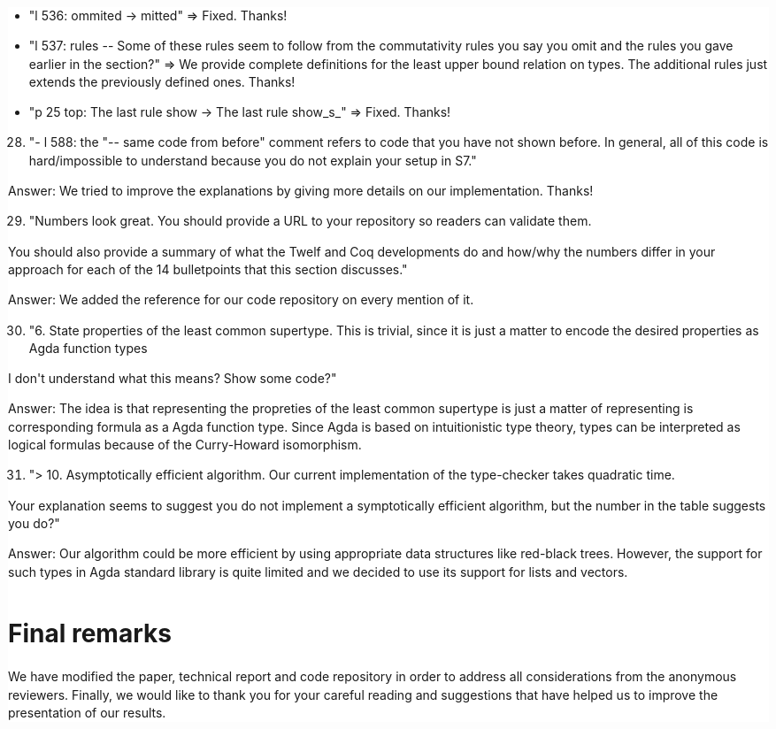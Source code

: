 - "l 536: ommited -> mitted" => Fixed. Thanks!

- "l 537: rules -- Some of these rules seem to follow from the commutativity rules you say you omit and the rules you gave earlier in the section?" => We provide complete definitions for the least upper
bound relation on types. The additional rules just extends the previously defined ones. Thanks!

- "p 25 top: The last rule show -> The last rule show_s_" => Fixed. Thanks!

28. "- l 588: the "-- same code from before" comment refers to code that you have not shown before.  In general, all of this code is hard/impossible to understand because you do not explain your setup in S7."

Answer: We tried to improve the explanations by giving more details on our implementation. Thanks!

29. "Numbers look great.  You should provide a URL to your repository so readers can validate them.

You should also provide a summary of what the Twelf and Coq developments do and how/why the numbers differ in your approach for each of the 14 bulletpoints that this section discusses."

Answer: We added the reference for our code repository on every mention of it.

30. "6. State properties of the least common supertype. This is trivial, since it is just a matter to encode the desired properties as Agda function types

I don't understand what this means?  Show some code?"

Answer: The idea is that representing the propreties of the least common supertype is just 
a matter of representing is corresponding formula as a Agda function type. Since Agda is 
based on intuitionistic type theory, types can be interpreted as logical formulas because of
the Curry-Howard isomorphism.

31. "> 10. Asymptotically efficient algorithm. Our current implementation of the type-checker takes quadratic time.

Your explanation seems to suggest you do not implement a symptotically efficient algorithm, but the number in the table suggests you do?"

Answer: Our algorithm could be more efficient by using appropriate data structures like red-black
trees. However, the support for such types in Agda standard library is quite limited and we decided 
to use its support for lists and vectors. 


Final remarks
=============

We have modified the paper, technical report and code repository in order to address all considerations from the anonymous reviewers. Finally, we would like to thank you for your careful reading and suggestions that have helped us to improve the presentation of our results.

